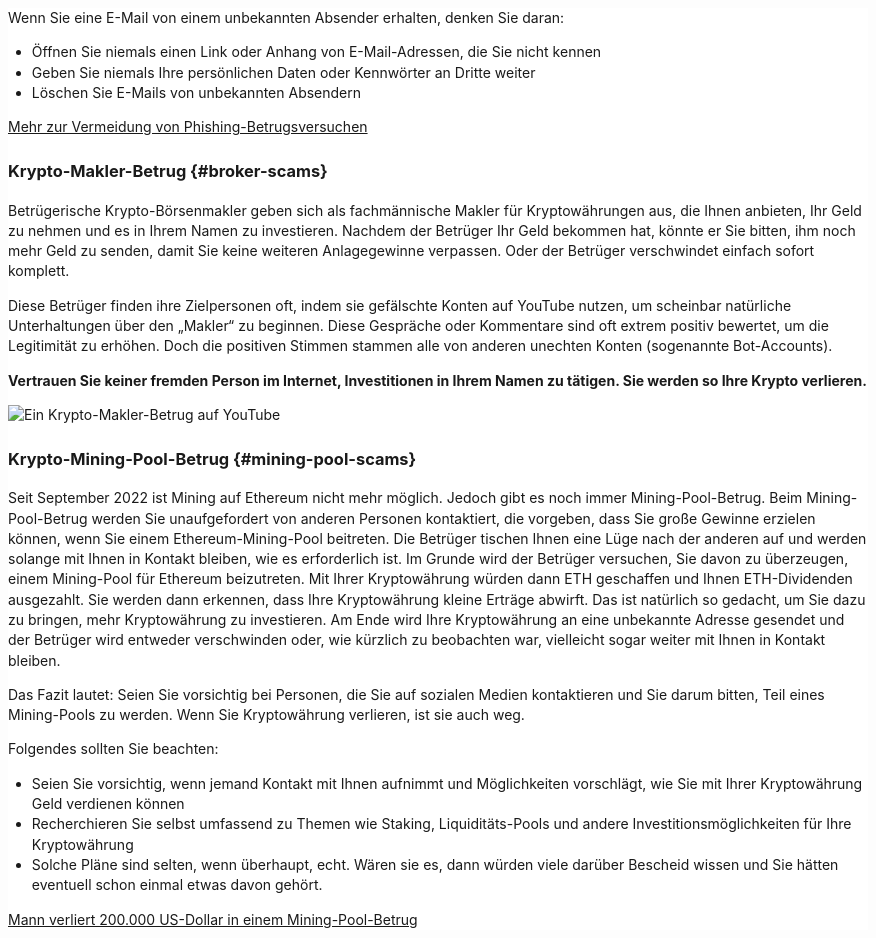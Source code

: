 Wenn Sie eine E-Mail von einem unbekannten Absender erhalten, denken Sie daran:

- Öffnen Sie niemals einen Link oder Anhang von E-Mail-Adressen, die Sie nicht kennen
- Geben Sie niemals Ihre persönlichen Daten oder Kennwörter an Dritte weiter
- Löschen Sie E-Mails von unbekannten Absendern

[Mehr zur Vermeidung von Phishing-Betrugsversuchen](https://support.mycrypto.com/staying-safe/mycrypto-protips-how-not-to-get-scammed-during-ico)

### Krypto-Makler-Betrug {#broker-scams}

Betrügerische Krypto-Börsenmakler geben sich als fachmännische Makler für Kryptowährungen aus, die Ihnen anbieten, Ihr Geld zu nehmen und es in Ihrem Namen zu investieren. Nachdem der Betrüger Ihr Geld bekommen hat, könnte er Sie bitten, ihm noch mehr Geld zu senden, damit Sie keine weiteren Anlagegewinne verpassen. Oder der Betrüger verschwindet einfach sofort komplett.

Diese Betrüger finden ihre Zielpersonen oft, indem sie gefälschte Konten auf YouTube nutzen, um scheinbar natürliche Unterhaltungen über den „Makler“ zu beginnen. Diese Gespräche oder Kommentare sind oft extrem positiv bewertet, um die Legitimität zu erhöhen. Doch die positiven Stimmen stammen alle von anderen unechten Konten (sogenannte Bot-Accounts).

**Vertrauen Sie keiner fremden Person im Internet, Investitionen in Ihrem Namen zu tätigen. Sie werden so Ihre Krypto verlieren.**

![Ein Krypto-Makler-Betrug auf YouTube](./brokerScam.png)

### Krypto-Mining-Pool-Betrug {#mining-pool-scams}

Seit September 2022 ist Mining auf Ethereum nicht mehr möglich. Jedoch gibt es noch immer Mining-Pool-Betrug. Beim Mining-Pool-Betrug werden Sie unaufgefordert von anderen Personen kontaktiert, die vorgeben, dass Sie große Gewinne erzielen können, wenn Sie einem Ethereum-Mining-Pool beitreten. Die Betrüger tischen Ihnen eine Lüge nach der anderen auf und werden solange mit Ihnen in Kontakt bleiben, wie es erforderlich ist. Im Grunde wird der Betrüger versuchen, Sie davon zu überzeugen, einem Mining-Pool für Ethereum beizutreten. Mit Ihrer Kryptowährung würden dann ETH geschaffen und Ihnen ETH-Dividenden ausgezahlt. Sie werden dann erkennen, dass Ihre Kryptowährung kleine Erträge abwirft. Das ist natürlich so gedacht, um Sie dazu zu bringen, mehr Kryptowährung zu investieren. Am Ende wird Ihre Kryptowährung an eine unbekannte Adresse gesendet und der Betrüger wird entweder verschwinden oder, wie kürzlich zu beobachten war, vielleicht sogar weiter mit Ihnen in Kontakt bleiben.

Das Fazit lautet: Seien Sie vorsichtig bei Personen, die Sie auf sozialen Medien kontaktieren und Sie darum bitten, Teil eines Mining-Pools zu werden. Wenn Sie Kryptowährung verlieren, ist sie auch weg.

Folgendes sollten Sie beachten:

- Seien Sie vorsichtig, wenn jemand Kontakt mit Ihnen aufnimmt und Möglichkeiten vorschlägt, wie Sie mit Ihrer Kryptowährung Geld verdienen können
- Recherchieren Sie selbst umfassend zu Themen wie Staking, Liquiditäts-Pools und andere Investitionsmöglichkeiten für Ihre Kryptowährung
- Solche Pläne sind selten, wenn überhaupt, echt. Wären sie es, dann würden viele darüber Bescheid wissen und Sie hätten eventuell schon einmal etwas davon gehört.

[Mann verliert 200.000 US-Dollar in einem Mining-Pool-Betrug](https://www.reddit.com/r/CoinBase/comments/r0qe0e/scam_or_possible_incredible_payout/)
